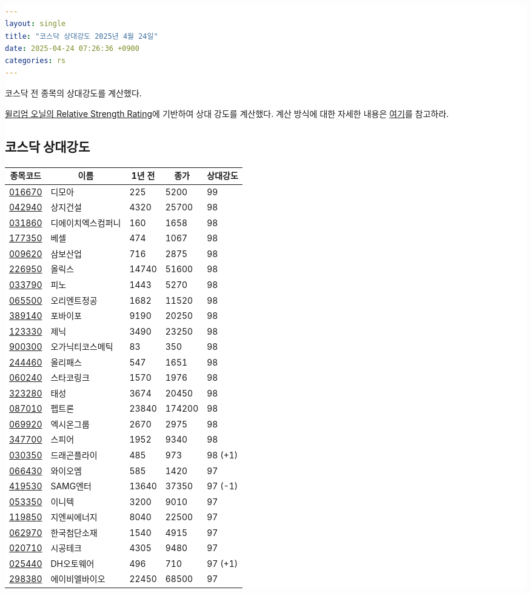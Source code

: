```yaml
---
layout: single
title: "코스닥 상대강도 2025년 4월 24일"
date: 2025-04-24 07:26:36 +0900
categories: rs
---
```

코스닥 전 종목의 상대강도를 계산했다.

[윌리엄 오닐의 Relative Strength Rating](https://www.williamoneil.com/proprietary-ratings-and-rankings/)에 기반하여 상대 강도를 계산했다.
계산 방식에 대한 자세한 내용은 [여기](https://dalinaum.github.io/investment/2024/08/26/how-i-calculated-relative-strength.html)를 참고하라.

## 코스닥 상대강도

|종목코드|이름|1년 전|종가|상대강도|
|------|---|-----|--|------|
|[016670](https://finance.daum.net/quotes/A016670)|디모아|225|5200|99 |
|[042940](https://finance.daum.net/quotes/A042940)|상지건설|4320|25700|98 |
|[031860](https://finance.daum.net/quotes/A031860)|디에이치엑스컴퍼니|160|1658|98 |
|[177350](https://finance.daum.net/quotes/A177350)|베셀|474|1067|98 |
|[009620](https://finance.daum.net/quotes/A009620)|삼보산업|716|2875|98 |
|[226950](https://finance.daum.net/quotes/A226950)|올릭스|14740|51600|98 |
|[033790](https://finance.daum.net/quotes/A033790)|피노|1443|5270|98 |
|[065500](https://finance.daum.net/quotes/A065500)|오리엔트정공|1682|11520|98 |
|[389140](https://finance.daum.net/quotes/A389140)|포바이포|9190|20250|98 |
|[123330](https://finance.daum.net/quotes/A123330)|제닉|3490|23250|98 |
|[900300](https://finance.daum.net/quotes/A900300)|오가닉티코스메틱|83|350|98 |
|[244460](https://finance.daum.net/quotes/A244460)|올리패스|547|1651|98 |
|[060240](https://finance.daum.net/quotes/A060240)|스타코링크|1570|1976|98 |
|[323280](https://finance.daum.net/quotes/A323280)|태성|3674|20450|98 |
|[087010](https://finance.daum.net/quotes/A087010)|펩트론|23840|174200|98 |
|[069920](https://finance.daum.net/quotes/A069920)|엑시온그룹|2670|2975|98 |
|[347700](https://finance.daum.net/quotes/A347700)|스피어|1952|9340|98 |
|[030350](https://finance.daum.net/quotes/A030350)|드래곤플라이|485|973|98 (+1)|
|[066430](https://finance.daum.net/quotes/A066430)|와이오엠|585|1420|97 |
|[419530](https://finance.daum.net/quotes/A419530)|SAMG엔터|13640|37350|97 (-1)|
|[053350](https://finance.daum.net/quotes/A053350)|이니텍|3200|9010|97 |
|[119850](https://finance.daum.net/quotes/A119850)|지엔씨에너지|8040|22500|97 |
|[062970](https://finance.daum.net/quotes/A062970)|한국첨단소재|1540|4915|97 |
|[020710](https://finance.daum.net/quotes/A020710)|시공테크|4305|9480|97 |
|[025440](https://finance.daum.net/quotes/A025440)|DH오토웨어|496|710|97 (+1)|
|[298380](https://finance.daum.net/quotes/A298380)|에이비엘바이오|22450|68500|97 |